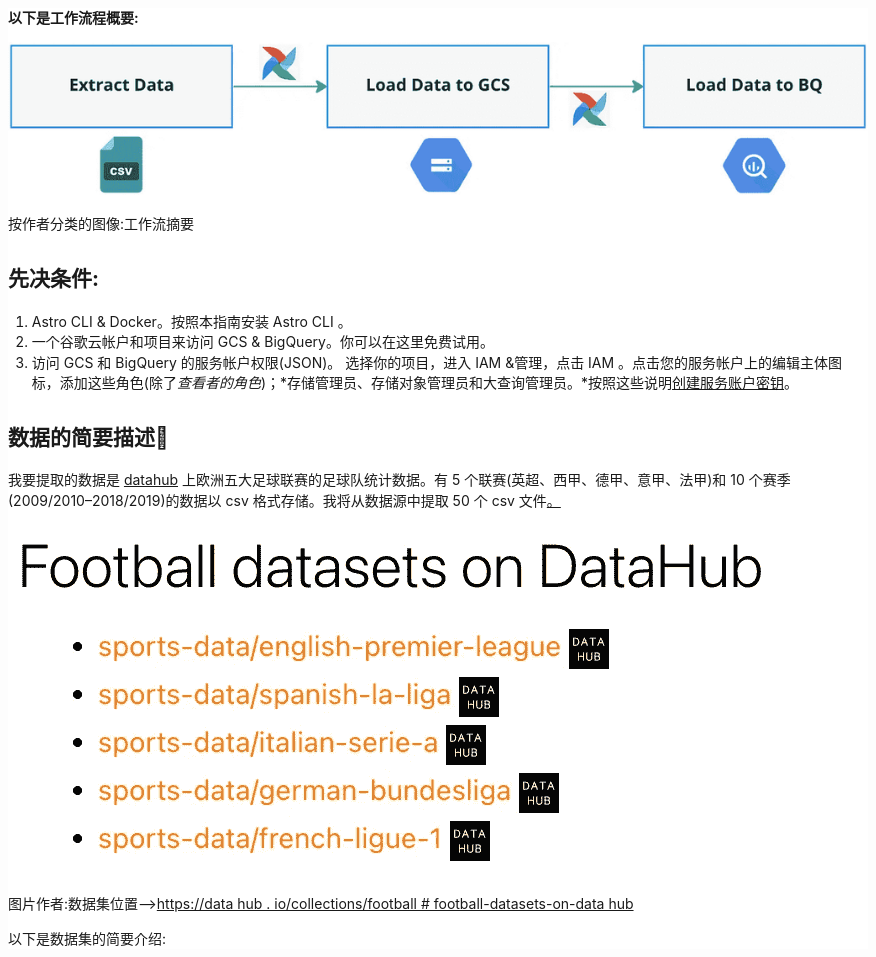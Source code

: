 **以下是工作流程概要:**

![](img/ce1ab7222e3d2bc3a7a1e29bed8c90a8.png)

按作者分类的图像:工作流摘要

## **先决条件:**

1.  Astro CLI & Docker。按照本指南安装 Astro CLI 。
2.  一个谷歌云帐户和项目来访问 GCS & BigQuery。你可以在这里免费试用。
3.  访问 GCS 和 BigQuery 的服务帐户权限(JSON)。
    选择你的项目，进入 IAM &管理，点击 IAM 。点击您的服务帐户上的编辑主体图标，添加这些角色(除了*查看者的角色*)；*存储管理员、存储对象管理员和大查询管理员。*按照这些说明[创建服务账户密钥](https://cloud.google.com/iam/docs/creating-managing-service-account-keys)。

## **数据的简要描述**📝

我要提取的数据是 [datahub](https://datahub.io/) 上欧洲五大足球联赛的足球队统计数据。有 5 个联赛(英超、西甲、德甲、意甲、法甲)和 10 个赛季(2009/2010–2018/2019)的数据以 csv 格式存储。我将从数据源中提取 50 个 csv 文件[。](https://datahub.io/collections/football#football-datasets-on-datahub)

![](img/ec16f0f4c9cd5e20b5f1ad0d5f938d6f.png)

图片作者:数据集位置-->[https://data hub . io/collections/football # football-datasets-on-data hub](https://datahub.io/collections/football#football-datasets-on-datahub)

以下是数据集的简要介绍:
